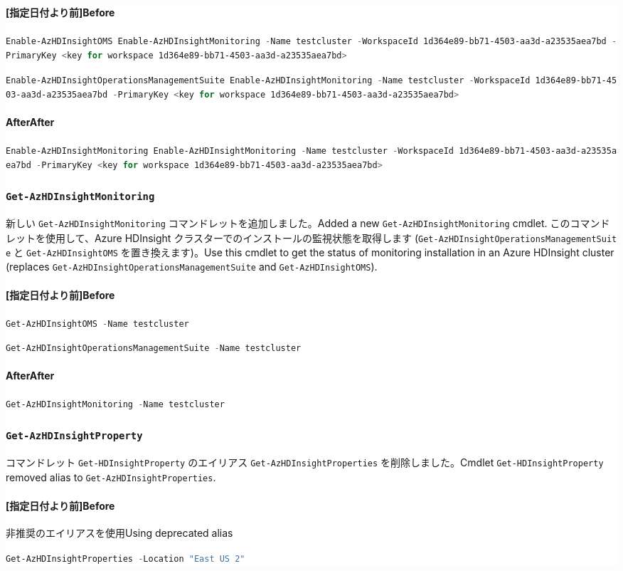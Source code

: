 #### <a name="before"></a><span data-ttu-id="7e893-147">[指定日付より前]</span><span class="sxs-lookup"><span data-stu-id="7e893-147">Before</span></span>
```powershell
Enable-AzHDInsightOMS Enable-AzHDInsightMonitoring -Name testcluster -WorkspaceId 1d364e89-bb71-4503-aa3d-a23535aea7bd -PrimaryKey <key for workspace 1d364e89-bb71-4503-aa3d-a23535aea7bd>
```
```powershell
Enable-AzHDInsightOperationsManagementSuite Enable-AzHDInsightMonitoring -Name testcluster -WorkspaceId 1d364e89-bb71-4503-aa3d-a23535aea7bd -PrimaryKey <key for workspace 1d364e89-bb71-4503-aa3d-a23535aea7bd>
```

#### <a name="after"></a><span data-ttu-id="7e893-148">After</span><span class="sxs-lookup"><span data-stu-id="7e893-148">After</span></span>
```powershell
Enable-AzHDInsightMonitoring Enable-AzHDInsightMonitoring -Name testcluster -WorkspaceId 1d364e89-bb71-4503-aa3d-a23535aea7bd -PrimaryKey <key for workspace 1d364e89-bb71-4503-aa3d-a23535aea7bd>
```

### `Get-AzHDInsightMonitoring`
<span data-ttu-id="7e893-149">新しい `Get-AzHDInsightMonitoring` コマンドレットを追加しました。</span><span class="sxs-lookup"><span data-stu-id="7e893-149">Added a new `Get-AzHDInsightMonitoring` cmdlet.</span></span> <span data-ttu-id="7e893-150">このコマンドレットを使用して、Azure HDInsight クラスターでのインストールの監視状態を取得します (`Get-AzHDInsightOperationsManagementSuite` と `Get-AzHDInsightOMS` を置き換えます)。</span><span class="sxs-lookup"><span data-stu-id="7e893-150">Use this cmdlet to get the status of monitoring installation in an Azure HDInsight cluster (replaces `Get-AzHDInsightOperationsManagementSuite` and `Get-AzHDInsightOMS`).</span></span>

#### <a name="before"></a><span data-ttu-id="7e893-151">[指定日付より前]</span><span class="sxs-lookup"><span data-stu-id="7e893-151">Before</span></span>
```powershell
Get-AzHDInsightOMS -Name testcluster
```
```powershell
Get-AzHDInsightOperationsManagementSuite -Name testcluster
```

#### <a name="after"></a><span data-ttu-id="7e893-152">After</span><span class="sxs-lookup"><span data-stu-id="7e893-152">After</span></span>
```powershell
Get-AzHDInsightMonitoring -Name testcluster
```

### `Get-AzHDInsightProperty`
<span data-ttu-id="7e893-153">コマンドレット `Get-HDInsightProperty` のエイリアス `Get-AzHDInsightProperties` を削除しました。</span><span class="sxs-lookup"><span data-stu-id="7e893-153">Cmdlet `Get-HDInsightProperty` removed alias to `Get-AzHDInsightProperties`.</span></span>

#### <a name="before"></a><span data-ttu-id="7e893-154">[指定日付より前]</span><span class="sxs-lookup"><span data-stu-id="7e893-154">Before</span></span>
<span data-ttu-id="7e893-155">非推奨のエイリアスを使用</span><span class="sxs-lookup"><span data-stu-id="7e893-155">Using deprecated alias</span></span>
```powershell
Get-AzHDInsightProperties -Location "East US 2"
```
